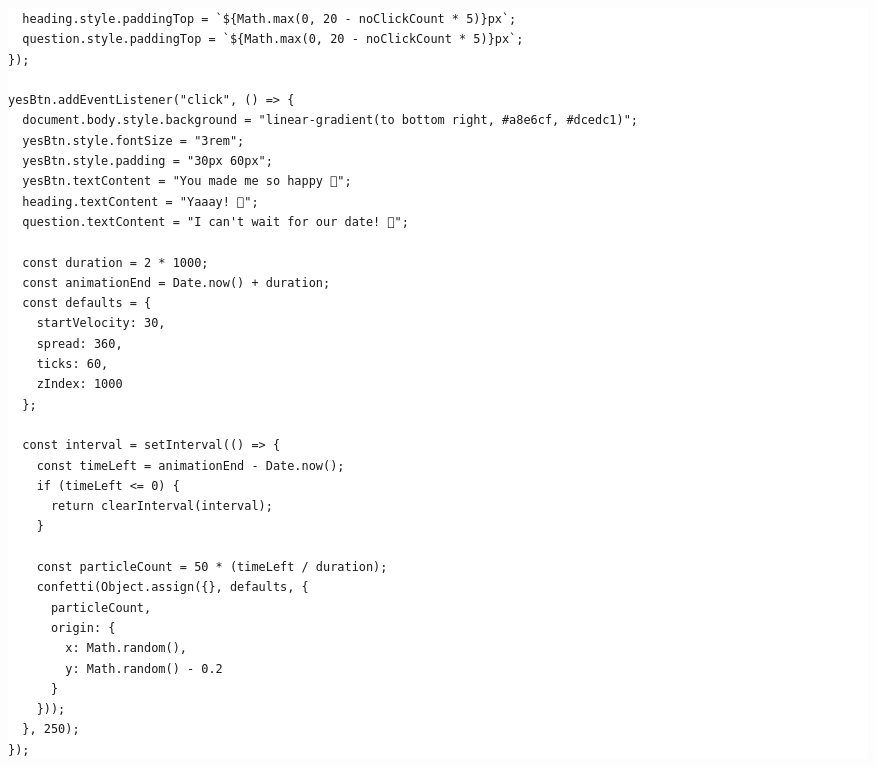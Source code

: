       heading.style.paddingTop = `${Math.max(0, 20 - noClickCount * 5)}px`;
      question.style.paddingTop = `${Math.max(0, 20 - noClickCount * 5)}px`;
    });

    yesBtn.addEventListener("click", () => {
      document.body.style.background = "linear-gradient(to bottom right, #a8e6cf, #dcedc1)";
      yesBtn.style.fontSize = "3rem";
      yesBtn.style.padding = "30px 60px";
      yesBtn.textContent = "You made me so happy 💞";
      heading.textContent = "Yaaay! 💖";
      question.textContent = "I can't wait for our date! 🌹";

      const duration = 2 * 1000;
      const animationEnd = Date.now() + duration;
      const defaults = {
        startVelocity: 30,
        spread: 360,
        ticks: 60,
        zIndex: 1000
      };

      const interval = setInterval(() => {
        const timeLeft = animationEnd - Date.now();
        if (timeLeft <= 0) {
          return clearInterval(interval);
        }

        const particleCount = 50 * (timeLeft / duration);
        confetti(Object.assign({}, defaults, {
          particleCount,
          origin: {
            x: Math.random(),
            y: Math.random() - 0.2
          }
        }));
      }, 250);
    });
  </script>
</body>
</html>
